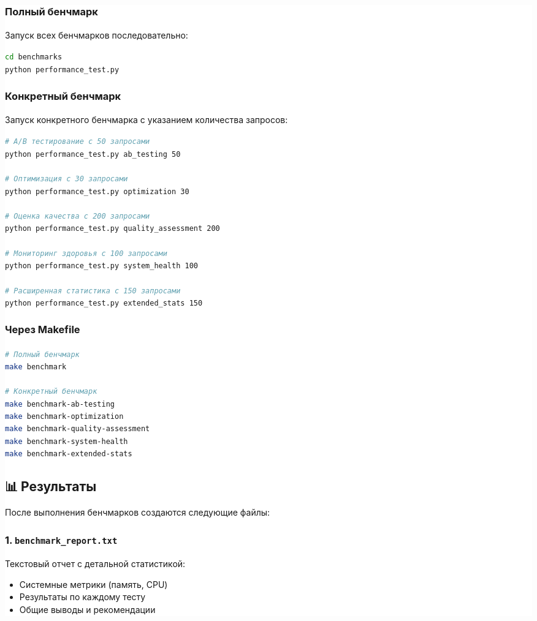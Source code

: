 ### Полный бенчмарк

Запуск всех бенчмарков последовательно:

```bash
cd benchmarks
python performance_test.py
```

### Конкретный бенчмарк

Запуск конкретного бенчмарка с указанием количества запросов:

```bash
# A/B тестирование с 50 запросами
python performance_test.py ab_testing 50

# Оптимизация с 30 запросами
python performance_test.py optimization 30

# Оценка качества с 200 запросами
python performance_test.py quality_assessment 200

# Мониторинг здоровья с 100 запросами
python performance_test.py system_health 100

# Расширенная статистика с 150 запросами
python performance_test.py extended_stats 150
```

### Через Makefile

```bash
# Полный бенчмарк
make benchmark

# Конкретный бенчмарк
make benchmark-ab-testing
make benchmark-optimization
make benchmark-quality-assessment
make benchmark-system-health
make benchmark-extended-stats
```

## 📊 Результаты

После выполнения бенчмарков создаются следующие файлы:

### 1. `benchmark_report.txt`
Текстовый отчет с детальной статистикой:
- Системные метрики (память, CPU)
- Результаты по каждому тесту
- Общие выводы и рекомендации
